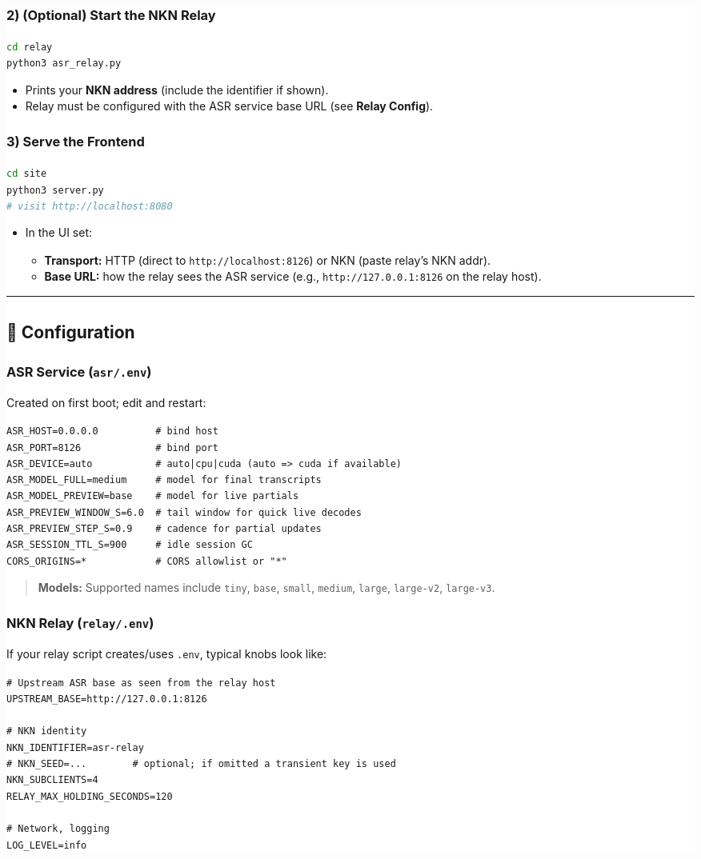### 2) (Optional) Start the NKN Relay

```bash
cd relay
python3 asr_relay.py
```

* Prints your **NKN address** (include the identifier if shown).
* Relay must be configured with the ASR service base URL (see **Relay Config**).

### 3) Serve the Frontend

```bash
cd site
python3 server.py
# visit http://localhost:8080
```

* In the UI set:

  * **Transport:** HTTP (direct to `http://localhost:8126`) or NKN (paste relay’s NKN addr).
  * **Base URL:** how the relay sees the ASR service (e.g., `http://127.0.0.1:8126` on the relay host).

---

## 🔧 Configuration

### ASR Service (`asr/.env`)

Created on first boot; edit and restart:

```
ASR_HOST=0.0.0.0          # bind host
ASR_PORT=8126             # bind port
ASR_DEVICE=auto           # auto|cpu|cuda (auto => cuda if available)
ASR_MODEL_FULL=medium     # model for final transcripts
ASR_MODEL_PREVIEW=base    # model for live partials
ASR_PREVIEW_WINDOW_S=6.0  # tail window for quick live decodes
ASR_PREVIEW_STEP_S=0.9    # cadence for partial updates
ASR_SESSION_TTL_S=900     # idle session GC
CORS_ORIGINS=*            # CORS allowlist or "*"
```

> **Models:** Supported names include `tiny`, `base`, `small`, `medium`, `large`, `large-v2`, `large-v3`.

### NKN Relay (`relay/.env`)

If your relay script creates/uses `.env`, typical knobs look like:

```
# Upstream ASR base as seen from the relay host
UPSTREAM_BASE=http://127.0.0.1:8126

# NKN identity
NKN_IDENTIFIER=asr-relay
# NKN_SEED=...        # optional; if omitted a transient key is used
NKN_SUBCLIENTS=4
RELAY_MAX_HOLDING_SECONDS=120

# Network, logging
LOG_LEVEL=info
```
